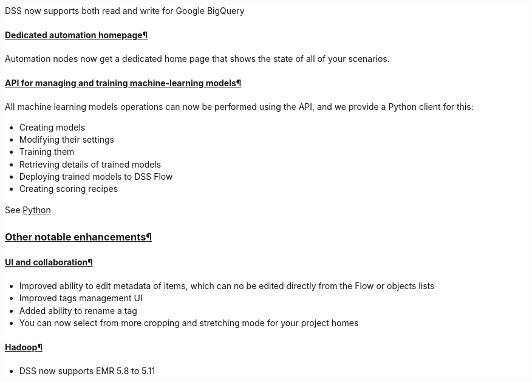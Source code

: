 
DSS now supports both read and write for Google BigQuery




#### [Dedicated automation homepage](#id64)[¶](#dedicated-automation-homepage "Permalink to this heading")


Automation nodes now get a dedicated home page that shows the state of all of your scenarios.




#### [API for managing and training machine\-learning models](#id65)[¶](#api-for-managing-and-training-machine-learning-models "Permalink to this heading")


All machine learning models operations can now be performed using the API, and we provide a Python client for this:


* Creating models
* Modifying their settings
* Training them
* Retrieving details of trained models
* Deploying trained models to DSS Flow
* Creating scoring recipes


See [Python](https://developer.dataiku.com/latest/api-reference/python/index.html "(in Developer Guide)")





### [Other notable enhancements](#id66)[¶](#other-notable-enhancements "Permalink to this heading")



#### [UI and collaboration](#id67)[¶](#ui-and-collaboration "Permalink to this heading")


* Improved ability to edit metadata of items, which can no be edited directly from the Flow or objects lists
* Improved tags management UI
* Added ability to rename a tag
* You can now select from more cropping and stretching mode for your project homes




#### [Hadoop](#id68)[¶](#hadoop "Permalink to this heading")


* DSS now supports EMR 5\.8 to 5\.11



